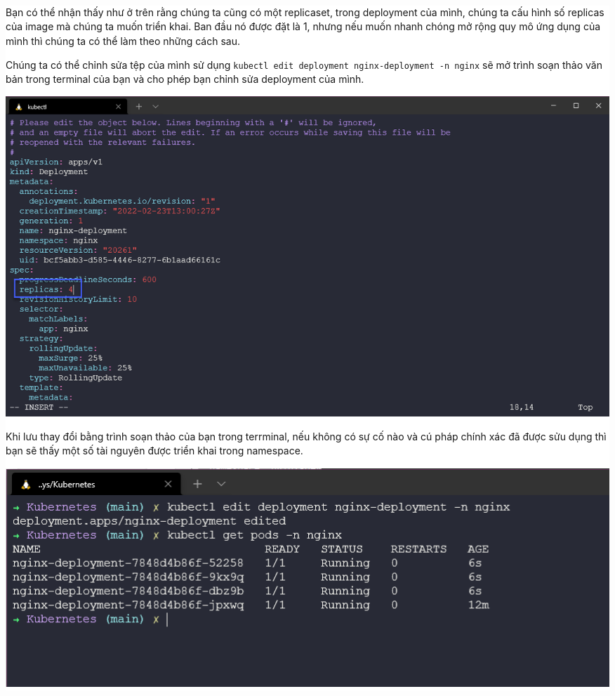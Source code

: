 Bạn có thể nhận thấy như ở trên rằng chúng ta cũng có một replicaset, trong deployment của mình, chúng ta cấu hình số replicas của image mà chúng ta muốn triển khai. Ban đầu nó được đặt là 1, nhưng nếu muốn nhanh chóng mở rộng quy mô ứng dụng của mình thì chúng ta có thể làm theo những cách sau.

Chúng ta có thể chỉnh sửa tệp của mình sử dụng  `kubectl edit deployment nginx-deployment -n nginx` sẽ mở trình soạn thảo văn bản trong terminal của bạn và cho phép bạn chỉnh sửa deployment của mình.

![](../../Days/Images/Day54_Kubernetes9.png)

Khi lưu thay đổi bằng trình soạn thảo của bạn trong terrminal, nếu không có sự cố nào và cú pháp chính xác đã được sửu dụng thì bạn sẽ thấy một số tài nguyên được triển khai trong namespace.

![](../../Days/Images/Day54_Kubernetes10.png)
